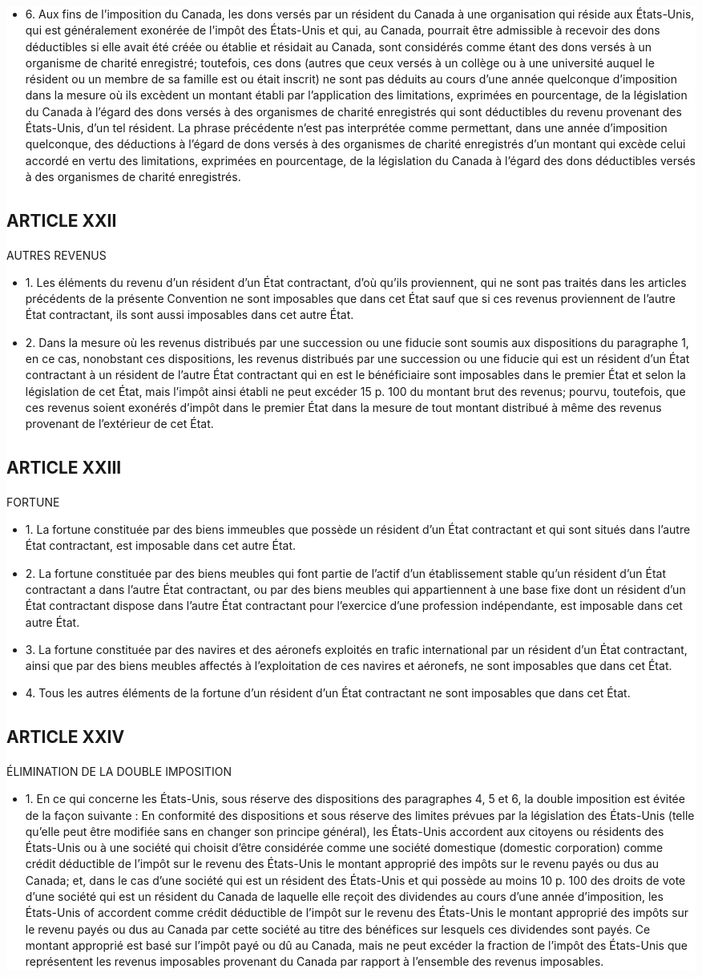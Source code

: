   * 6. Aux fins de l’imposition du Canada, les dons versés par un résident du Canada à une organisation qui réside aux États-Unis, qui est généralement exonérée de l’impôt des États-Unis et qui, au Canada, pourrait être admissible à recevoir des dons déductibles si elle avait été créée ou établie et résidait au Canada, sont considérés comme étant des dons versés à un organisme de charité enregistré; toutefois, ces dons (autres que ceux versés à un collège ou à une université auquel le résident ou un membre de sa famille est ou était inscrit) ne sont pas déduits au cours d’une année quelconque d’imposition dans la mesure où ils excèdent un montant établi par l’application des limitations, exprimées en pourcentage, de la législation du Canada à l’égard des dons versés à des organismes de charité enregistrés qui sont déductibles du revenu provenant des États-Unis, d’un tel résident. La phrase précédente n’est pas interprétée comme permettant, dans une année d’imposition quelconque, des déductions à l’égard de dons versés à des organismes de charité enregistrés d’un montant qui excède celui accordé en vertu des limitations, exprimées en pourcentage, de la législation du Canada à l’égard des dons déductibles versés à des organismes de charité enregistrés.

## ARTICLE XXII  
AUTRES REVENUS

  * 1. Les éléments du revenu d’un résident d’un État contractant, d’où qu’ils proviennent, qui ne sont pas traités dans les articles précédents de la présente Convention ne sont imposables que dans cet État sauf que si ces revenus proviennent de l’autre État contractant, ils sont aussi imposables dans cet autre État.

  * 2. Dans la mesure où les revenus distribués par une succession ou une fiducie sont soumis aux dispositions du paragraphe 1, en ce cas, nonobstant ces dispositions, les revenus distribués par une succession ou une fiducie qui est un résident d’un État contractant à un résident de l’autre État contractant qui en est le bénéficiaire sont imposables dans le premier État et selon la législation de cet État, mais l’impôt ainsi établi ne peut excéder 15 p. 100 du montant brut des revenus; pourvu, toutefois, que ces revenus soient exonérés d’impôt dans le premier État dans la mesure de tout montant distribué à même des revenus provenant de l’extérieur de cet État.

## ARTICLE XXIII  
FORTUNE

  * 1. La fortune constituée par des biens immeubles que possède un résident d’un État contractant et qui sont situés dans l’autre État contractant, est imposable dans cet autre État.

  * 2. La fortune constituée par des biens meubles qui font partie de l’actif d’un établissement stable qu’un résident d’un État contractant a dans l’autre État contractant, ou par des biens meubles qui appartiennent à une base fixe dont un résident d’un État contractant dispose dans l’autre État contractant pour l’exercice d’une profession indépendante, est imposable dans cet autre État.

  * 3. La fortune constituée par des navires et des aéronefs exploités en trafic international par un résident d’un État contractant, ainsi que par des biens meubles affectés à l’exploitation de ces navires et aéronefs, ne sont imposables que dans cet État.

  * 4. Tous les autres éléments de la fortune d’un résident d’un État contractant ne sont imposables que dans cet État.

## ARTICLE XXIV  
ÉLIMINATION DE LA DOUBLE IMPOSITION

  * 1. En ce qui concerne les États-Unis, sous réserve des dispositions des paragraphes 4, 5 et 6, la double imposition est évitée de la façon suivante : En conformité des dispositions et sous réserve des limites prévues par la législation des États-Unis (telle qu’elle peut être modifiée sans en changer son principe général), les États-Unis accordent aux citoyens ou résidents des États-Unis ou à une société qui choisit d’être considérée comme une société domestique (domestic corporation) comme crédit déductible de l’impôt sur le revenu des États-Unis le montant approprié des impôts sur le revenu payés ou dus au Canada; et, dans le cas d’une société qui est un résident des États-Unis et qui possède au moins 10 p. 100 des droits de vote d’une société qui est un résident du Canada de laquelle elle reçoit des dividendes au cours d’une année d’imposition, les États-Unis of accordent comme crédit déductible de l’impôt sur le revenu des États-Unis le montant approprié des impôts sur le revenu payés ou dus au Canada par cette société au titre des bénéfices sur lesquels ces dividendes sont payés. Ce montant approprié est basé sur l’impôt payé ou dû au Canada, mais ne peut excéder la fraction de l’impôt des États-Unis que représentent les revenus imposables provenant du Canada par rapport à l’ensemble des revenus imposables.